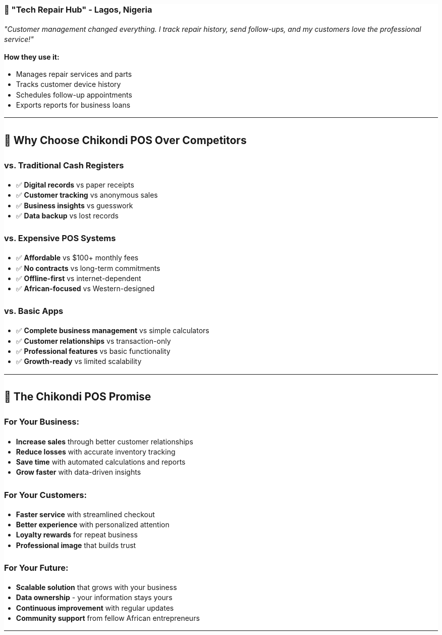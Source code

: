 ### **🔧 "Tech Repair Hub" - Lagos, Nigeria**
*"Customer management changed everything. I track repair history, send follow-ups, and my customers love the professional service!"*

**How they use it:**
- Manages repair services and parts
- Tracks customer device history
- Schedules follow-up appointments
- Exports reports for business loans

---

## 🌟 **Why Choose Chikondi POS Over Competitors**

### **vs. Traditional Cash Registers**
- ✅ **Digital records** vs paper receipts
- ✅ **Customer tracking** vs anonymous sales
- ✅ **Business insights** vs guesswork
- ✅ **Data backup** vs lost records

### **vs. Expensive POS Systems**
- ✅ **Affordable** vs $100+ monthly fees
- ✅ **No contracts** vs long-term commitments
- ✅ **Offline-first** vs internet-dependent
- ✅ **African-focused** vs Western-designed

### **vs. Basic Apps**
- ✅ **Complete business management** vs simple calculators
- ✅ **Customer relationships** vs transaction-only
- ✅ **Professional features** vs basic functionality
- ✅ **Growth-ready** vs limited scalability

---

## 🚀 **The Chikondi POS Promise**

### **For Your Business:**
- **Increase sales** through better customer relationships
- **Reduce losses** with accurate inventory tracking
- **Save time** with automated calculations and reports
- **Grow faster** with data-driven insights

### **For Your Customers:**
- **Faster service** with streamlined checkout
- **Better experience** with personalized attention
- **Loyalty rewards** for repeat business
- **Professional image** that builds trust

### **For Your Future:**
- **Scalable solution** that grows with your business
- **Data ownership** - your information stays yours
- **Continuous improvement** with regular updates
- **Community support** from fellow African entrepreneurs

---